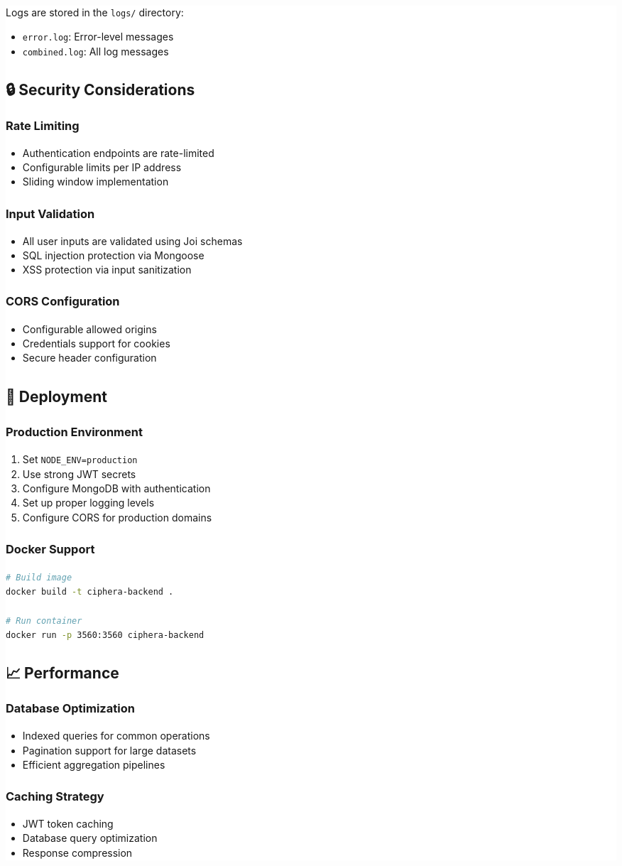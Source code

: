 Logs are stored in the `logs/` directory:
- `error.log`: Error-level messages
- `combined.log`: All log messages

## 🔒 Security Considerations

### Rate Limiting
- Authentication endpoints are rate-limited
- Configurable limits per IP address
- Sliding window implementation

### Input Validation
- All user inputs are validated using Joi schemas
- SQL injection protection via Mongoose
- XSS protection via input sanitization

### CORS Configuration
- Configurable allowed origins
- Credentials support for cookies
- Secure header configuration

## 🚀 Deployment

### Production Environment
1. Set `NODE_ENV=production`
2. Use strong JWT secrets
3. Configure MongoDB with authentication
4. Set up proper logging levels
5. Configure CORS for production domains

### Docker Support
```bash
# Build image
docker build -t ciphera-backend .

# Run container
docker run -p 3560:3560 ciphera-backend
```

## 📈 Performance

### Database Optimization
- Indexed queries for common operations
- Pagination support for large datasets
- Efficient aggregation pipelines

### Caching Strategy
- JWT token caching
- Database query optimization
- Response compression
